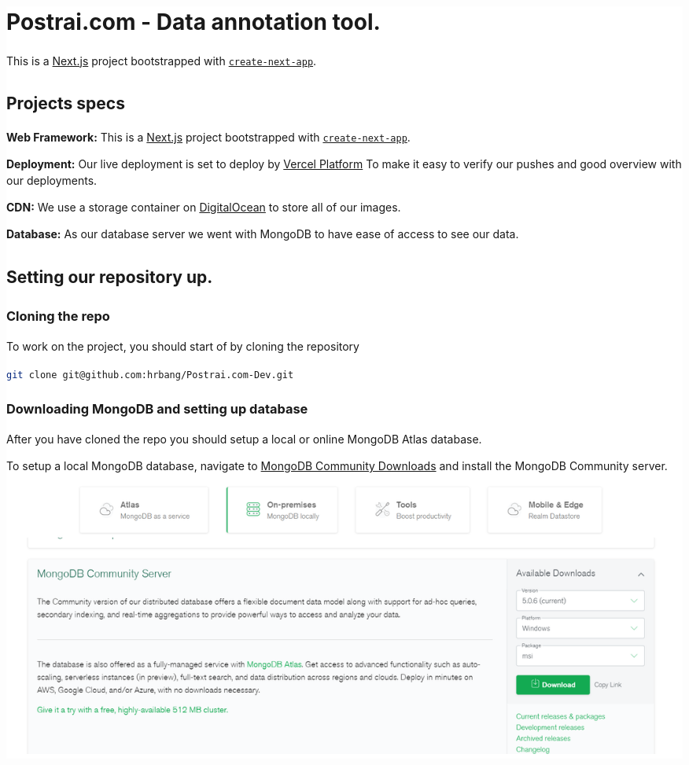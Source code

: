 # Postrai.com - Data annotation tool.

This is a [Next.js](https://nextjs.org/) project bootstrapped with [`create-next-app`](https://github.com/vercel/next.js/tree/canary/packages/create-next-app).

## Projects specs
**Web Framework:** This is a [Next.js](https://nextjs.org/) project bootstrapped with [`create-next-app`](https://github.com/vercel/next.js/tree/canary/packages/create-next-app).

**Deployment:** Our live deployment is set to deploy by [Vercel Platform](https://vercel.com/new?utm_medium=default-template&filter=next.js&utm_source=create-next-app&utm_campaign=create-next-app-readme) To make it easy to verify our pushes and good overview with our deployments.

**CDN:** We use a storage container on [DigitalOcean](https://www.digitalocean.com/products/spaces) to store all of our images.

**Database:** As our database server we went with MongoDB to have ease of access to see our data.

## Setting our repository up.

### Cloning the repo
To work on the project, you should start of by cloning the repository
```bash
git clone git@github.com:hrbang/Postrai.com-Dev.git
```

### Downloading MongoDB and setting up database
After you have cloned the repo you should setup a local or online MongoDB Atlas database.

To setup a local MongoDB database, navigate to [MongoDB Community Downloads](https://www.mongodb.com/try/download/community) and install the MongoDB Community server.

<p align="center">
  <img src="docs/download-mongo-1.png">
</p>
